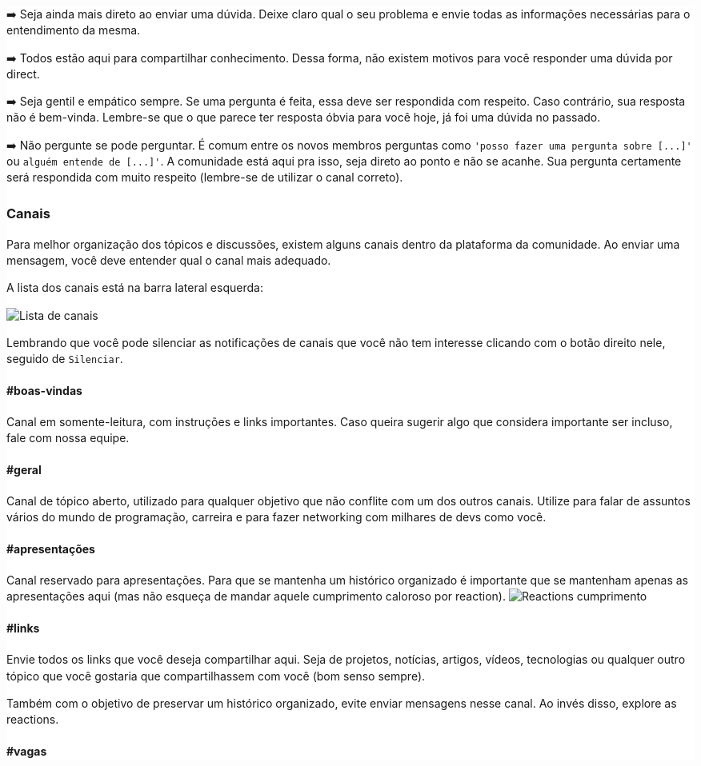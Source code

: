:arrow_right: Seja ainda mais direto ao enviar uma dúvida. Deixe claro qual o seu problema e envie todas as informações necessárias para o entendimento da mesma.

:arrow_right: Todos estão aqui para compartilhar conhecimento. Dessa forma, não existem motivos para você responder uma dúvida por direct.

:arrow_right: Seja gentil e empático sempre. Se uma pergunta é feita, essa deve ser respondida com respeito. Caso contrário, sua resposta não é bem-vinda. Lembre-se que o que parece ter resposta óbvia para você hoje, já foi uma dúvida no passado.

:arrow_right: Não pergunte se pode perguntar. É comum entre os novos membros perguntas como `'posso fazer uma pergunta sobre [...]'` ou `alguém entende de [...]'`. A comunidade está aqui pra isso, seja direto ao ponto e não se acanhe. Sua pergunta certamente será respondida com muito respeito (lembre-se de utilizar o canal correto).

### Canais

Para melhor organização dos tópicos e discussões, existem alguns canais dentro da plataforma da comunidade. Ao enviar uma mensagem, você deve entender qual o canal mais adequado.

A lista dos canais está na barra lateral esquerda:

![Lista de canais](assets/lista-canais.png)

Lembrando que você pode silenciar as notificações de canais que você não tem interesse clicando com o botão direito nele, seguido de `Silenciar`.

#### #boas-vindas

Canal em somente-leitura, com instruções e links importantes. Caso queira sugerir algo que considera importante ser incluso, fale com nossa equipe.

#### #geral

Canal de tópico aberto, utilizado para qualquer objetivo que não conflite com um dos outros canais. Utilize para falar de assuntos vários do mundo de programação, carreira e para fazer networking com milhares de devs como você.

#### #apresentações

Canal reservado para apresentações. Para que se mantenha um histórico organizado é importante que se mantenham apenas as apresentações aqui (mas não esqueça de mandar aquele cumprimento caloroso por reaction).
![Reactions cumprimento](assets/cumprimento.png)

#### #links

Envie todos os links que você deseja compartilhar aqui. Seja de projetos, notícias, artigos, vídeos, tecnologias ou qualquer outro tópico que você gostaria que compartilhassem com você (bom senso sempre).

Também com o objetivo de preservar um histórico organizado, evite enviar mensagens nesse canal. Ao invés disso, explore as reactions.

#### #vagas
